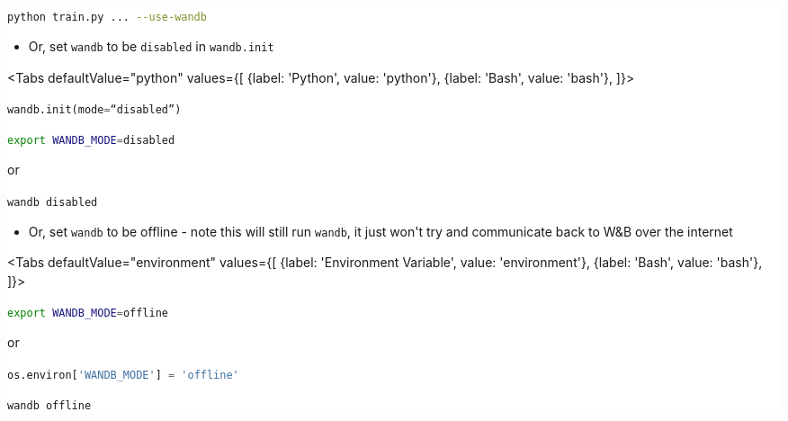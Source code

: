```bash
python train.py ... --use-wandb
```
  </TabItem>
</Tabs>

* Or, set `wandb` to be `disabled` in `wandb.init`

<Tabs
  defaultValue="python"
  values={[
    {label: 'Python', value: 'python'},
    {label: 'Bash', value: 'bash'},
  ]}>
  <TabItem value="python">

```python
wandb.init(mode=“disabled”)
```
  </TabItem>
  <TabItem value="bash">

```bash
export WANDB_MODE=disabled
```
or

```bash
wandb disabled
```
  </TabItem>
</Tabs>

* Or, set `wandb` to be offline - note this will still run `wandb`, it just won't try and communicate back to W&B over the internet

<Tabs
  defaultValue="environment"
  values={[
    {label: 'Environment Variable', value: 'environment'},
    {label: 'Bash', value: 'bash'},
  ]}>
  <TabItem value="environment">

```bash
export WANDB_MODE=offline
```

or

```python
os.environ['WANDB_MODE'] = 'offline'
```
  </TabItem>
  <TabItem value="bash">

```
wandb offline
```
  </TabItem>
</Tabs>
